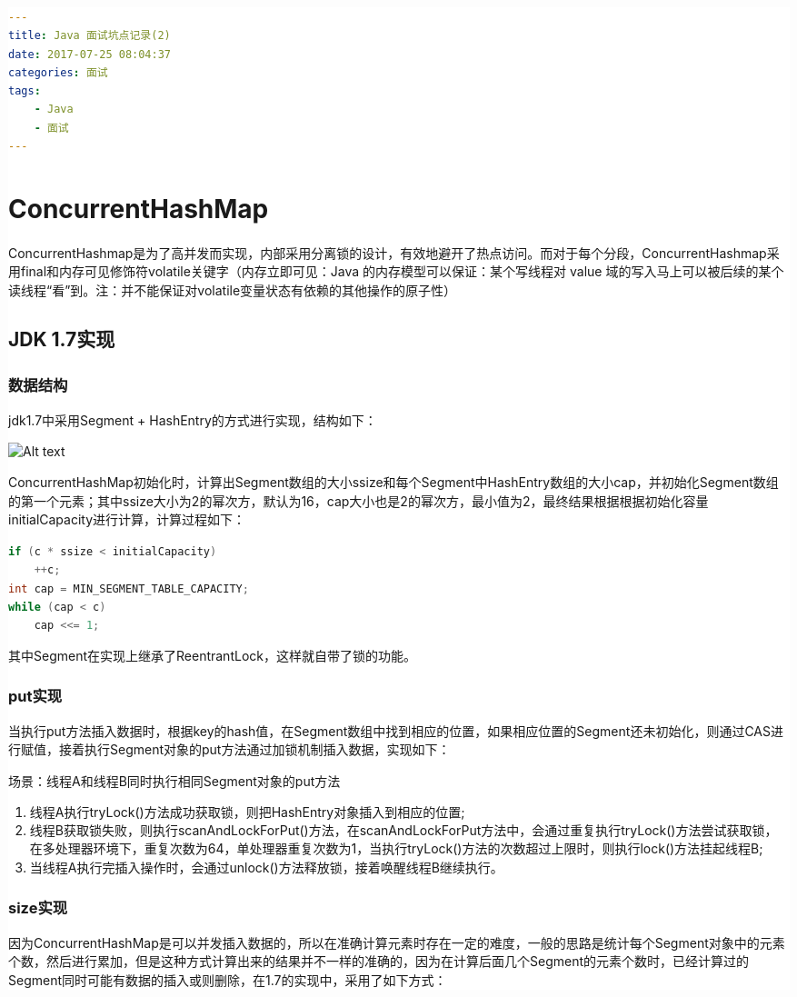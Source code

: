 ```yaml
---
title: Java 面试坑点记录(2)
date: 2017-07-25 08:04:37
categories: 面试
tags: 
    - Java
    - 面试
---
```


# ConcurrentHashMap

ConcurrentHashmap是为了高并发而实现，内部采用分离锁的设计，有效地避开了热点访问。而对于每个分段，ConcurrentHashmap采用final和内存可见修饰符volatile关键字（内存立即可见：Java 的内存模型可以保证：某个写线程对 value 域的写入马上可以被后续的某个读线程“看”到。注：并不能保证对volatile变量状态有依赖的其他操作的原子性）



## JDK 1.7实现

### 数据结构

jdk1.7中采用Segment + HashEntry的方式进行实现，结构如下：

![Alt text](../../../../images/concurrenthashmap-1.png)

ConcurrentHashMap初始化时，计算出Segment数组的大小ssize和每个Segment中HashEntry数组的大小cap，并初始化Segment数组的第一个元素；其中ssize大小为2的幂次方，默认为16，cap大小也是2的幂次方，最小值为2，最终结果根据根据初始化容量initialCapacity进行计算，计算过程如下：

```java
if (c * ssize < initialCapacity)
    ++c;
int cap = MIN_SEGMENT_TABLE_CAPACITY;
while (cap < c)
    cap <<= 1;
```
其中Segment在实现上继承了ReentrantLock，这样就自带了锁的功能。

### put实现

当执行put方法插入数据时，根据key的hash值，在Segment数组中找到相应的位置，如果相应位置的Segment还未初始化，则通过CAS进行赋值，接着执行Segment对象的put方法通过加锁机制插入数据，实现如下：

场景：线程A和线程B同时执行相同Segment对象的put方法

1. 线程A执行tryLock()方法成功获取锁，则把HashEntry对象插入到相应的位置;
2. 线程B获取锁失败，则执行scanAndLockForPut()方法，在scanAndLockForPut方法中，会通过重复执行tryLock()方法尝试获取锁，在多处理器环境下，重复次数为64，单处理器重复次数为1，当执行tryLock()方法的次数超过上限时，则执行lock()方法挂起线程B;
3. 当线程A执行完插入操作时，会通过unlock()方法释放锁，接着唤醒线程B继续执行。

### size实现

因为ConcurrentHashMap是可以并发插入数据的，所以在准确计算元素时存在一定的难度，一般的思路是统计每个Segment对象中的元素个数，然后进行累加，但是这种方式计算出来的结果并不一样的准确的，因为在计算后面几个Segment的元素个数时，已经计算过的Segment同时可能有数据的插入或则删除，在1.7的实现中，采用了如下方式：
